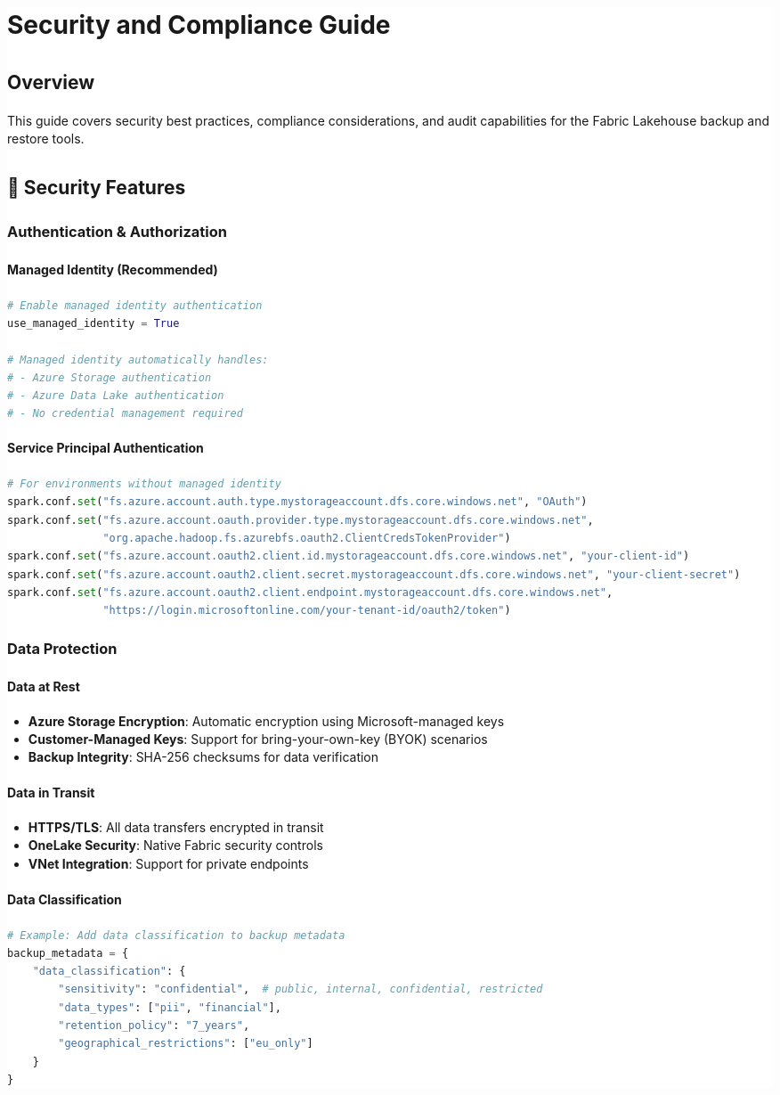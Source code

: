 # Security and Compliance Guide

## Overview

This guide covers security best practices, compliance considerations, and audit capabilities for the Fabric Lakehouse backup and restore tools.

## 🔐 Security Features

### Authentication & Authorization

#### Managed Identity (Recommended)
```python
# Enable managed identity authentication
use_managed_identity = True

# Managed identity automatically handles:
# - Azure Storage authentication
# - Azure Data Lake authentication  
# - No credential management required
```

#### Service Principal Authentication
```python
# For environments without managed identity
spark.conf.set("fs.azure.account.auth.type.mystorageaccount.dfs.core.windows.net", "OAuth")
spark.conf.set("fs.azure.account.oauth.provider.type.mystorageaccount.dfs.core.windows.net", 
               "org.apache.hadoop.fs.azurebfs.oauth2.ClientCredsTokenProvider")
spark.conf.set("fs.azure.account.oauth2.client.id.mystorageaccount.dfs.core.windows.net", "your-client-id")
spark.conf.set("fs.azure.account.oauth2.client.secret.mystorageaccount.dfs.core.windows.net", "your-client-secret")
spark.conf.set("fs.azure.account.oauth2.client.endpoint.mystorageaccount.dfs.core.windows.net", 
               "https://login.microsoftonline.com/your-tenant-id/oauth2/token")
```

### Data Protection

#### Data at Rest
- **Azure Storage Encryption**: Automatic encryption using Microsoft-managed keys
- **Customer-Managed Keys**: Support for bring-your-own-key (BYOK) scenarios
- **Backup Integrity**: SHA-256 checksums for data verification

#### Data in Transit
- **HTTPS/TLS**: All data transfers encrypted in transit
- **OneLake Security**: Native Fabric security controls
- **VNet Integration**: Support for private endpoints

#### Data Classification
```python
# Example: Add data classification to backup metadata
backup_metadata = {
    "data_classification": {
        "sensitivity": "confidential",  # public, internal, confidential, restricted
        "data_types": ["pii", "financial"],
        "retention_policy": "7_years",
        "geographical_restrictions": ["eu_only"]
    }
}
```
